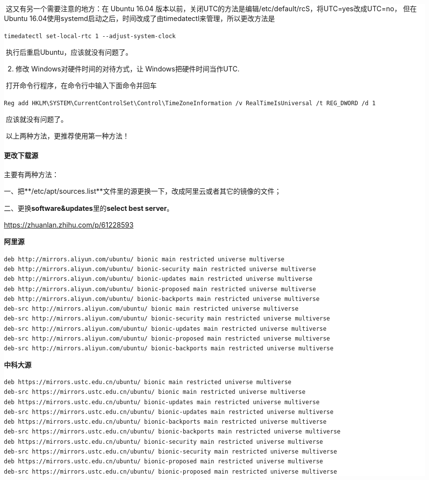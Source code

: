​		这又有另一个需要注意的地方：在 Ubuntu 16.04 版本以前，关闭UTC的方法是编辑/etc/default/rcS，将UTC=yes改成UTC=no， 但在Ubuntu 16.04使用systemd启动之后，时间改成了由timedatectl来管理，所以更改方法是

```shell
timedatectl set-local-rtc 1 --adjust-system-clock
```

​	执行后重启Ubuntu，应该就没有问题了。



2. 修改 Windows对硬件时间的对待方式，让 Windows把硬件时间当作UTC.

​		打开命令行程序，在命令行中输入下面命令并回车

```text
Reg add HKLM\SYSTEM\CurrentControlSet\Control\TimeZoneInformation /v RealTimeIsUniversal /t REG_DWORD /d 1
```

​		应该就没有问题了。 

​		以上两种方法，更推荐使用第一种方法！



#### 更改下载源

主要有两种方法：

一、把**/etc/apt/sources.list**文件里的源更换一下，改成阿里云或者其它的镜像的文件；

二、更换**software&updates**里的**select best server**。

https://zhuanlan.zhihu.com/p/61228593

**阿里源**

```
deb http://mirrors.aliyun.com/ubuntu/ bionic main restricted universe multiverse
deb http://mirrors.aliyun.com/ubuntu/ bionic-security main restricted universe multiverse
deb http://mirrors.aliyun.com/ubuntu/ bionic-updates main restricted universe multiverse
deb http://mirrors.aliyun.com/ubuntu/ bionic-proposed main restricted universe multiverse
deb http://mirrors.aliyun.com/ubuntu/ bionic-backports main restricted universe multiverse
deb-src http://mirrors.aliyun.com/ubuntu/ bionic main restricted universe multiverse
deb-src http://mirrors.aliyun.com/ubuntu/ bionic-security main restricted universe multiverse
deb-src http://mirrors.aliyun.com/ubuntu/ bionic-updates main restricted universe multiverse
deb-src http://mirrors.aliyun.com/ubuntu/ bionic-proposed main restricted universe multiverse
deb-src http://mirrors.aliyun.com/ubuntu/ bionic-backports main restricted universe multiverse
```

**中科大源**

```
deb https://mirrors.ustc.edu.cn/ubuntu/ bionic main restricted universe multiverse
deb-src https://mirrors.ustc.edu.cn/ubuntu/ bionic main restricted universe multiverse
deb https://mirrors.ustc.edu.cn/ubuntu/ bionic-updates main restricted universe multiverse
deb-src https://mirrors.ustc.edu.cn/ubuntu/ bionic-updates main restricted universe multiverse
deb https://mirrors.ustc.edu.cn/ubuntu/ bionic-backports main restricted universe multiverse
deb-src https://mirrors.ustc.edu.cn/ubuntu/ bionic-backports main restricted universe multiverse
deb https://mirrors.ustc.edu.cn/ubuntu/ bionic-security main restricted universe multiverse
deb-src https://mirrors.ustc.edu.cn/ubuntu/ bionic-security main restricted universe multiverse
deb https://mirrors.ustc.edu.cn/ubuntu/ bionic-proposed main restricted universe multiverse
deb-src https://mirrors.ustc.edu.cn/ubuntu/ bionic-proposed main restricted universe multiverse
```
